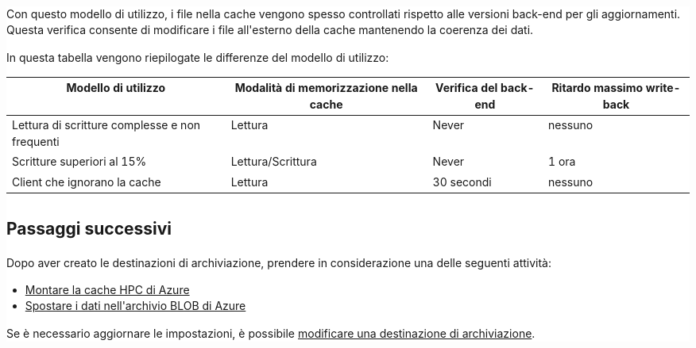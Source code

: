   Con questo modello di utilizzo, i file nella cache vengono spesso controllati rispetto alle versioni back-end per gli aggiornamenti. Questa verifica consente di modificare i file all'esterno della cache mantenendo la coerenza dei dati.

In questa tabella vengono riepilogate le differenze del modello di utilizzo:

| Modello di utilizzo | Modalità di memorizzazione nella cache | Verifica del back-end | Ritardo massimo write-back |
| ---- | ---- | ---- | ---- |
| Lettura di scritture complesse e non frequenti | Lettura | Never | nessuno |
| Scritture superiori al 15% | Lettura/Scrittura | Never | 1 ora |
| Client che ignorano la cache | Lettura | 30 secondi | nessuno |

## <a name="next-steps"></a>Passaggi successivi

Dopo aver creato le destinazioni di archiviazione, prendere in considerazione una delle seguenti attività:

* [Montare la cache HPC di Azure](hpc-cache-mount.md)
* [Spostare i dati nell'archivio BLOB di Azure](hpc-cache-ingest.md)

Se è necessario aggiornare le impostazioni, è possibile [modificare una destinazione di archiviazione](hpc-cache-edit-storage.md).
